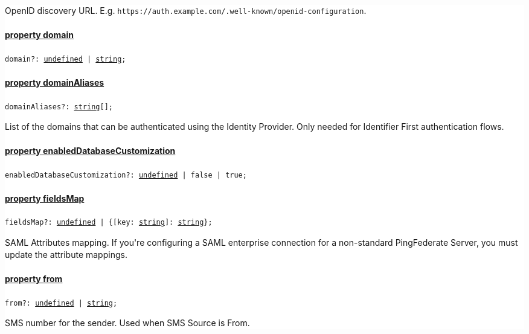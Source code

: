 OpenID discovery URL. E.g. `https://auth.example.com/.well-known/openid-configuration`.

<h4 class="pdoc-member-header" id="ConnectionOptions-domain">
<a class="pdoc-child-name" href="https://github.com/pulumi/pulumi-auth0/blob/88e23b78f55d924614b96c206b5c728e0a6e6254/sdk/nodejs/types/output.ts#L333">property <b>domain</b></a>
</h4>

<pre class="highlight"><code><span class='kd'></span>domain?: <span class='kd'><a href='https://developer.mozilla.org/en-US/docs/Web/JavaScript/Reference/Global_Objects/undefined'>undefined</a></span> | <span class='kd'><a href='https://developer.mozilla.org/en-US/docs/Web/JavaScript/Reference/Global_Objects/String'>string</a></span>;</code></pre>
<h4 class="pdoc-member-header" id="ConnectionOptions-domainAliases">
<a class="pdoc-child-name" href="https://github.com/pulumi/pulumi-auth0/blob/88e23b78f55d924614b96c206b5c728e0a6e6254/sdk/nodejs/types/output.ts#L337">property <b>domainAliases</b></a>
</h4>

<pre class="highlight"><code><span class='kd'></span>domainAliases?: <span class='kd'><a href='https://developer.mozilla.org/en-US/docs/Web/JavaScript/Reference/Global_Objects/String'>string</a></span>[];</code></pre>

List of the domains that can be authenticated using the Identity Provider. Only needed for Identifier First authentication flows.

<h4 class="pdoc-member-header" id="ConnectionOptions-enabledDatabaseCustomization">
<a class="pdoc-child-name" href="https://github.com/pulumi/pulumi-auth0/blob/88e23b78f55d924614b96c206b5c728e0a6e6254/sdk/nodejs/types/output.ts#L338">property <b>enabledDatabaseCustomization</b></a>
</h4>

<pre class="highlight"><code><span class='kd'></span>enabledDatabaseCustomization?: <span class='kd'><a href='https://developer.mozilla.org/en-US/docs/Web/JavaScript/Reference/Global_Objects/undefined'>undefined</a></span> | <span class='kd'>false</span> | <span class='kd'>true</span>;</code></pre>
<h4 class="pdoc-member-header" id="ConnectionOptions-fieldsMap">
<a class="pdoc-child-name" href="https://github.com/pulumi/pulumi-auth0/blob/88e23b78f55d924614b96c206b5c728e0a6e6254/sdk/nodejs/types/output.ts#L342">property <b>fieldsMap</b></a>
</h4>

<pre class="highlight"><code><span class='kd'></span>fieldsMap?: <span class='kd'><a href='https://developer.mozilla.org/en-US/docs/Web/JavaScript/Reference/Global_Objects/undefined'>undefined</a></span> | {[key: <span class='kd'><a href='https://developer.mozilla.org/en-US/docs/Web/JavaScript/Reference/Global_Objects/String'>string</a></span>]: <span class='kd'><a href='https://developer.mozilla.org/en-US/docs/Web/JavaScript/Reference/Global_Objects/String'>string</a></span>};</code></pre>

SAML Attributes mapping. If you're configuring a SAML enterprise connection for a non-standard PingFederate Server, you must update the attribute mappings.

<h4 class="pdoc-member-header" id="ConnectionOptions-from">
<a class="pdoc-child-name" href="https://github.com/pulumi/pulumi-auth0/blob/88e23b78f55d924614b96c206b5c728e0a6e6254/sdk/nodejs/types/output.ts#L346">property <b>from</b></a>
</h4>

<pre class="highlight"><code><span class='kd'></span>from?: <span class='kd'><a href='https://developer.mozilla.org/en-US/docs/Web/JavaScript/Reference/Global_Objects/undefined'>undefined</a></span> | <span class='kd'><a href='https://developer.mozilla.org/en-US/docs/Web/JavaScript/Reference/Global_Objects/String'>string</a></span>;</code></pre>

SMS number for the sender. Used when SMS Source is From.
